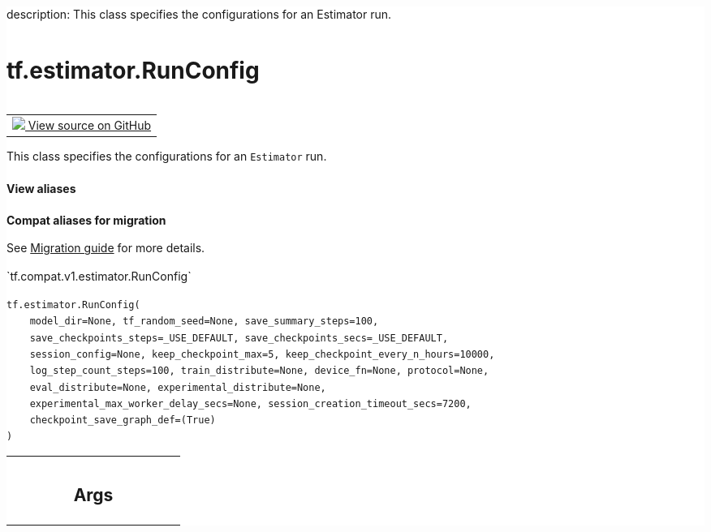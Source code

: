 description: This class specifies the configurations for an Estimator run.

<div itemscope itemtype="http://developers.google.com/ReferenceObject">
<meta itemprop="name" content="tf.estimator.RunConfig" />
<meta itemprop="path" content="Stable" />
<meta itemprop="property" content="__init__"/>
<meta itemprop="property" content="replace"/>
</div>

# tf.estimator.RunConfig



<table class="tfo-notebook-buttons tfo-api nocontent" align="left">
<td>
  <a target="_blank" href="https://github.com/tensorflow/estimator/tree/master/tensorflow_estimator/python/estimator/run_config.py#L344-L959">
    <img src="https://www.tensorflow.org/images/GitHub-Mark-32px.png" />
    View source on GitHub
  </a>
</td>
</table>



This class specifies the configurations for an `Estimator` run.

<section class="expandable">
  <h4 class="showalways">View aliases</h4>
  <p>
<b>Compat aliases for migration</b>
<p>See
<a href="https://www.tensorflow.org/guide/migrate">Migration guide</a> for
more details.</p>
<p>`tf.compat.v1.estimator.RunConfig`</p>
</p>
</section>

<pre class="devsite-click-to-copy prettyprint lang-py tfo-signature-link">
<code>tf.estimator.RunConfig(
    model_dir=None, tf_random_seed=None, save_summary_steps=100,
    save_checkpoints_steps=_USE_DEFAULT, save_checkpoints_secs=_USE_DEFAULT,
    session_config=None, keep_checkpoint_max=5, keep_checkpoint_every_n_hours=10000,
    log_step_count_steps=100, train_distribute=None, device_fn=None, protocol=None,
    eval_distribute=None, experimental_distribute=None,
    experimental_max_worker_delay_secs=None, session_creation_timeout_secs=7200,
    checkpoint_save_graph_def=(True)
)
</code></pre>







 <table class="responsive fixed orange">
<colgroup><col width="214px"><col></colgroup>
<tr><th colspan="2"><h2 class="add-link">Args</h2></th></tr>

